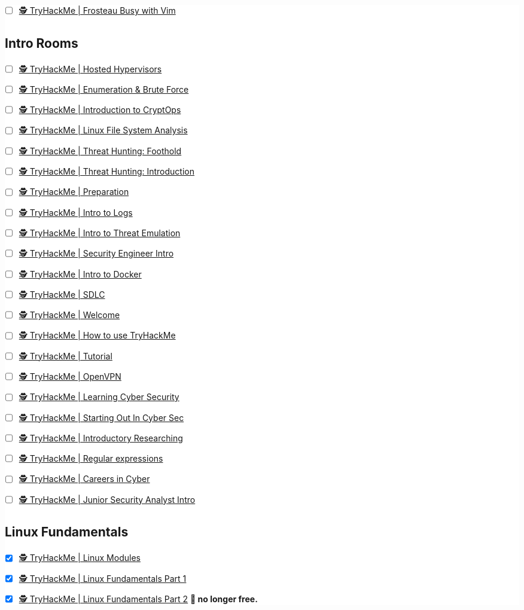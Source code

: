 - [ ] [🕵️ TryHackMe | Frosteau Busy with Vim](https://tryhackme.com/room/busyvimfrosteau)


## Intro Rooms


- [ ] [🕵️ TryHackMe | Hosted Hypervisors](https://tryhackme.com/room/hostedhypervisors)
  
- [ ] [🕵️ TryHackMe | Enumeration & Brute Force](https://tryhackme.com/room/enumerationbruteforce)
  
- [ ] [🕵️ TryHackMe | Introduction to CryptOps](https://tryhackme.com/room/introductiontocryptops)
  
- [ ] [🕵️ TryHackMe | Linux File System Analysis](https://tryhackme.com/room/linuxfilesystemanalysis)
  
- [ ] [🕵️ TryHackMe | Threat Hunting: Foothold](https://tryhackme.com/room/threathuntingfoothold)
  
- [ ] [🕵️ TryHackMe | Threat Hunting: Introduction](https://tryhackme.com/room/introductiontothreathunting)
  
- [ ] [🕵️ TryHackMe | Preparation](https://tryhackme.com/room/preparation)

- [ ] [🕵️ TryHackMe | Intro to Logs](https://tryhackme.com/room/introtologs)

- [ ] [🕵️ TryHackMe | Intro to Threat Emulation](https://tryhackme.com/room/threatemulationintro)

- [ ] [🕵️ TryHackMe | Security Engineer Intro](https://tryhackme.com/room/securityengineerintro)
  
- [ ] [🕵️ TryHackMe | Intro to Docker](https://tryhackme.com/room/introtodockerk8pdqk)

- [ ] [🕵️ TryHackMe | SDLC](https://tryhackme.com/room/sdlc)

- [ ] [🕵️ TryHackMe | Welcome](https://tryhackme.com/room/hello)

- [ ] [🕵️ TryHackMe | How to use TryHackMe](https://tryhackme.com/room/howtousetryhackme)

- [ ] [🕵️ TryHackMe | Tutorial](https://tryhackme.com/room/tutorial)

- [ ] [🕵️ TryHackMe | OpenVPN](https://tryhackme.com/room/openvpn)

- [ ] [🕵️ TryHackMe | Learning Cyber Security](https://tryhackme.com/room/beginnerpathintro)

- [ ] [🕵️ TryHackMe | Starting Out In Cyber Sec](https://tryhackme.com/room/startingoutincybersec)

- [ ] [🕵️ TryHackMe | Introductory Researching](https://tryhackme.com/room/introtoresearch)

- [ ] [🕵️ TryHackMe | Regular expressions](https://tryhackme.com/room/catregex)

- [ ] [🕵️ TryHackMe | Careers in Cyber](https://tryhackme.com/room/careersincyber)

- [ ] [🕵️ TryHackMe | Junior Security Analyst Intro](https://tryhackme.com/room/jrsecanalystintrouxo)




## Linux Fundamentals

- [x] [🕵️ TryHackMe | Linux Modules](https://tryhackme.com/room/linuxmodules)
  
- [x] [🕵️ TryHackMe | Linux Fundamentals Part 1](https://tryhackme.com/room/linuxfundamentalspart1)
  
- [x] [🕵️ TryHackMe | Linux Fundamentals Part 2](https://tryhackme.com/room/linuxfundamentalspart2)  **🚨 no longer free.**
 